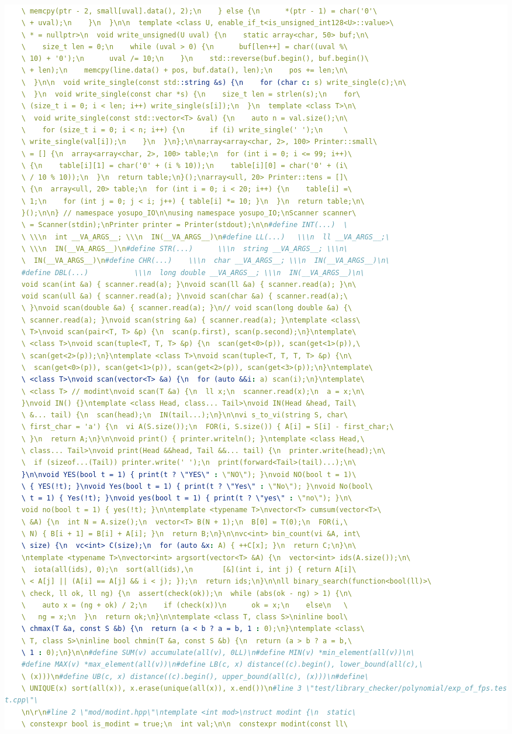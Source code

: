 ```yaml
    \ memcpy(ptr - 2, small[uval].data(), 2);\n    } else {\n      *(ptr - 1) = char('0'\
    \ + uval);\n    }\n  }\n\n  template <class U, enable_if_t<is_unsigned_int128<U>::value>\
    \ * = nullptr>\n  void write_unsigned(U uval) {\n    static array<char, 50> buf;\n\
    \    size_t len = 0;\n    while (uval > 0) {\n      buf[len++] = char((uval %\
    \ 10) + '0');\n      uval /= 10;\n    }\n    std::reverse(buf.begin(), buf.begin()\
    \ + len);\n    memcpy(line.data() + pos, buf.data(), len);\n    pos += len;\n\
    \  }\n\n  void write_single(const std::string &s) {\n    for (char c: s) write_single(c);\n\
    \  }\n  void write_single(const char *s) {\n    size_t len = strlen(s);\n    for\
    \ (size_t i = 0; i < len; i++) write_single(s[i]);\n  }\n  template <class T>\n\
    \  void write_single(const std::vector<T> &val) {\n    auto n = val.size();\n\
    \    for (size_t i = 0; i < n; i++) {\n      if (i) write_single(' ');\n     \
    \ write_single(val[i]);\n    }\n  }\n};\n\narray<array<char, 2>, 100> Printer::small\
    \ = [] {\n  array<array<char, 2>, 100> table;\n  for (int i = 0; i <= 99; i++)\
    \ {\n    table[i][1] = char('0' + (i % 10));\n    table[i][0] = char('0' + (i\
    \ / 10 % 10));\n  }\n  return table;\n}();\narray<ull, 20> Printer::tens = []\
    \ {\n  array<ull, 20> table;\n  for (int i = 0; i < 20; i++) {\n    table[i] =\
    \ 1;\n    for (int j = 0; j < i; j++) { table[i] *= 10; }\n  }\n  return table;\n\
    }();\n\n} // namespace yosupo_IO\n\nusing namespace yosupo_IO;\nScanner scanner\
    \ = Scanner(stdin);\nPrinter printer = Printer(stdout);\n\n#define INT(...)  \
    \ \\\n  int __VA_ARGS__; \\\n  IN(__VA_ARGS__)\n#define LL(...)   \\\n  ll __VA_ARGS__;\
    \ \\\n  IN(__VA_ARGS__)\n#define STR(...)      \\\n  string __VA_ARGS__; \\\n\
    \  IN(__VA_ARGS__)\n#define CHR(...)    \\\n  char __VA_ARGS__; \\\n  IN(__VA_ARGS__)\n\
    #define DBL(...)           \\\n  long double __VA_ARGS__; \\\n  IN(__VA_ARGS__)\n\
    void scan(int &a) { scanner.read(a); }\nvoid scan(ll &a) { scanner.read(a); }\n\
    void scan(ull &a) { scanner.read(a); }\nvoid scan(char &a) { scanner.read(a);\
    \ }\nvoid scan(double &a) { scanner.read(a); }\n// void scan(long double &a) {\
    \ scanner.read(a); }\nvoid scan(string &a) { scanner.read(a); }\ntemplate <class\
    \ T>\nvoid scan(pair<T, T> &p) {\n  scan(p.first), scan(p.second);\n}\ntemplate\
    \ <class T>\nvoid scan(tuple<T, T, T> &p) {\n  scan(get<0>(p)), scan(get<1>(p)),\
    \ scan(get<2>(p));\n}\ntemplate <class T>\nvoid scan(tuple<T, T, T, T> &p) {\n\
    \  scan(get<0>(p)), scan(get<1>(p)), scan(get<2>(p)), scan(get<3>(p));\n}\ntemplate\
    \ <class T>\nvoid scan(vector<T> &a) {\n  for (auto &&i: a) scan(i);\n}\ntemplate\
    \ <class T> // modint\nvoid scan(T &a) {\n  ll x;\n  scanner.read(x);\n  a = x;\n\
    }\nvoid IN() {}\ntemplate <class Head, class... Tail>\nvoid IN(Head &head, Tail\
    \ &... tail) {\n  scan(head);\n  IN(tail...);\n}\n\nvi s_to_vi(string S, char\
    \ first_char = 'a') {\n  vi A(S.size());\n  FOR(i, S.size()) { A[i] = S[i] - first_char;\
    \ }\n  return A;\n}\n\nvoid print() { printer.writeln(); }\ntemplate <class Head,\
    \ class... Tail>\nvoid print(Head &&head, Tail &&... tail) {\n  printer.write(head);\n\
    \  if (sizeof...(Tail)) printer.write(' ');\n  print(forward<Tail>(tail)...);\n\
    }\n\nvoid YES(bool t = 1) { print(t ? \"YES\" : \"NO\"); }\nvoid NO(bool t = 1)\
    \ { YES(!t); }\nvoid Yes(bool t = 1) { print(t ? \"Yes\" : \"No\"); }\nvoid No(bool\
    \ t = 1) { Yes(!t); }\nvoid yes(bool t = 1) { print(t ? \"yes\" : \"no\"); }\n\
    void no(bool t = 1) { yes(!t); }\n\ntemplate <typename T>\nvector<T> cumsum(vector<T>\
    \ &A) {\n  int N = A.size();\n  vector<T> B(N + 1);\n  B[0] = T(0);\n  FOR(i,\
    \ N) { B[i + 1] = B[i] + A[i]; }\n  return B;\n}\n\nvc<int> bin_count(vi &A, int\
    \ size) {\n  vc<int> C(size);\n  for (auto &x: A) { ++C[x]; }\n  return C;\n}\n\
    \ntemplate <typename T>\nvector<int> argsort(vector<T> &A) {\n  vector<int> ids(A.size());\n\
    \  iota(all(ids), 0);\n  sort(all(ids),\n       [&](int i, int j) { return A[i]\
    \ < A[j] || (A[i] == A[j] && i < j); });\n  return ids;\n}\n\nll binary_search(function<bool(ll)>\
    \ check, ll ok, ll ng) {\n  assert(check(ok));\n  while (abs(ok - ng) > 1) {\n\
    \    auto x = (ng + ok) / 2;\n    if (check(x))\n      ok = x;\n    else\n   \
    \   ng = x;\n  }\n  return ok;\n}\n\ntemplate <class T, class S>\ninline bool\
    \ chmax(T &a, const S &b) {\n  return (a < b ? a = b, 1 : 0);\n}\ntemplate <class\
    \ T, class S>\ninline bool chmin(T &a, const S &b) {\n  return (a > b ? a = b,\
    \ 1 : 0);\n}\n\n#define SUM(v) accumulate(all(v), 0LL)\n#define MIN(v) *min_element(all(v))\n\
    #define MAX(v) *max_element(all(v))\n#define LB(c, x) distance((c).begin(), lower_bound(all(c),\
    \ (x)))\n#define UB(c, x) distance((c).begin(), upper_bound(all(c), (x)))\n#define\
    \ UNIQUE(x) sort(all(x)), x.erase(unique(all(x)), x.end())\n#line 3 \"test/library_checker/polynomial/exp_of_fps.test.cpp\"\
    \n\r\n#line 2 \"mod/modint.hpp\"\ntemplate <int mod>\nstruct modint {\n  static\
    \ constexpr bool is_modint = true;\n  int val;\n\n  constexpr modint(const ll\
```